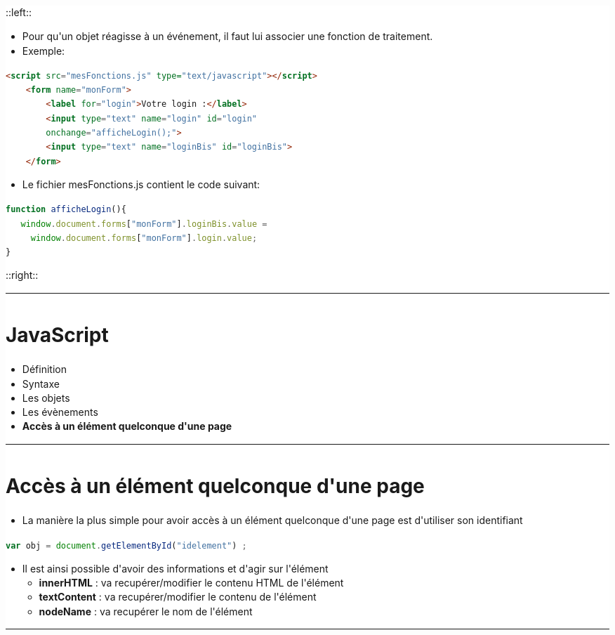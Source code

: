 
::left::

- Pour qu'un objet réagisse à un événement, il faut lui associer une fonction de traitement.
- Exemple:

```html
<script src="mesFonctions.js" type="text/javascript"></script>
	<form name="monForm">
		<label for="login">Votre login :</label>
		<input type="text" name="login" id="login"
        onchange="afficheLogin();">
		<input type="text" name="loginBis" id="loginBis">
	</form>
```

- Le fichier mesFonctions.js contient le code suivant:

```js
function afficheLogin(){						   
   window.document.forms["monForm"].loginBis.value =
     window.document.forms["monForm"].login.value;
}
```

::right::


<Jsfiddle id="barais/5L4q06j1" width="100%" height="400"/>


---

# JavaScript
- Définition
- Syntaxe
- Les objets
- Les évènements
- **Accès à un élément quelconque d'une page**

---

# Accès à un élément quelconque d'une page

- La manière la plus simple pour avoir accès à un élément quelconque d'une page est d'utiliser son identifiant

```js
var obj = document.getElementById("idelement") ;
```

- Il est ainsi possible d'avoir des informations et d'agir sur l'élément
  - **innerHTML** : va recupérer/modifier le contenu HTML de l'élément
  - **textContent** : va recupérer/modifier le contenu de l'élément
  - **nodeName** : va recupérer le nom de l'élément

---